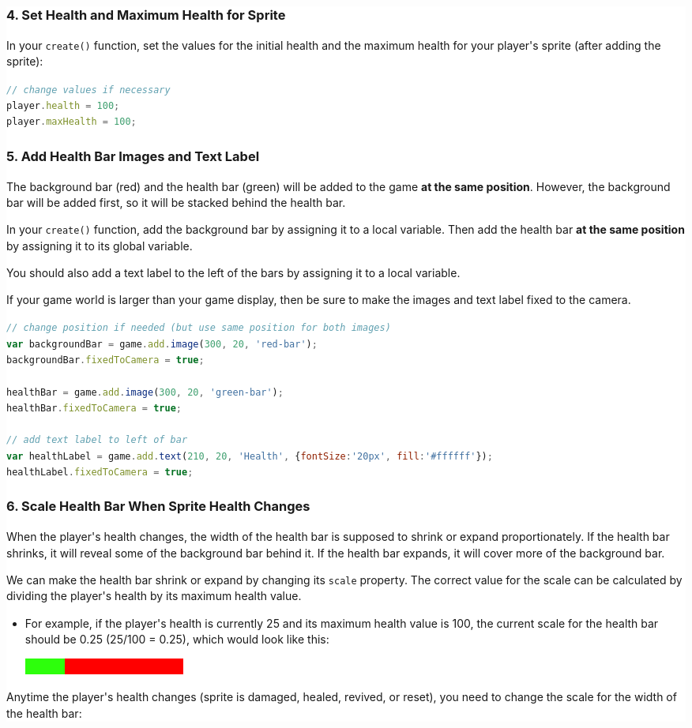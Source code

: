 ### 4. Set Health and Maximum Health for Sprite

In your `create()` function, set the values for the initial health and the maximum health for your player's sprite \(after adding the sprite\):

```javascript
// change values if necessary
player.health = 100;
player.maxHealth = 100;
```

### 5. Add Health Bar Images and Text Label

The background bar \(red\) and the health bar \(green\) will be added to the game **at the same position**. However, the background bar will be added first, so it will be stacked behind the health bar.

In your `create()` function, add the background bar by assigning it to a local variable. Then add the health bar **at the same position** by assigning it to its global variable.

You should also add a text label to the left of the bars by assigning it to a local variable.

If your game world is larger than your game display, then be sure to make the images and text label fixed to the camera.

```javascript
// change position if needed (but use same position for both images)
var backgroundBar = game.add.image(300, 20, 'red-bar');
backgroundBar.fixedToCamera = true;

healthBar = game.add.image(300, 20, 'green-bar');
healthBar.fixedToCamera = true;

// add text label to left of bar
var healthLabel = game.add.text(210, 20, 'Health', {fontSize:'20px', fill:'#ffffff'});
healthLabel.fixedToCamera = true;
```

### 6. Scale Health Bar When Sprite Health Changes

When the player's health changes, the width of the health bar is supposed to shrink or expand proportionately. If the health bar shrinks, it will reveal some of the background bar behind it. If the health bar expands, it will cover more of the background bar.

We can make the health bar shrink or expand by changing its `scale` property. The correct value for the scale can be calculated by dividing the player's health by its maximum health value.

* For example, if the player's health is currently 25 and its maximum health value is 100, the current scale for the health bar should be 0.25 \(25/100 = 0.25\), which would look like this:

  ![](../../.gitbook/assets/healthbar-example.png)

Anytime the player's health changes \(sprite is damaged, healed, revived, or reset\), you need to change the scale for the width of the health bar:
